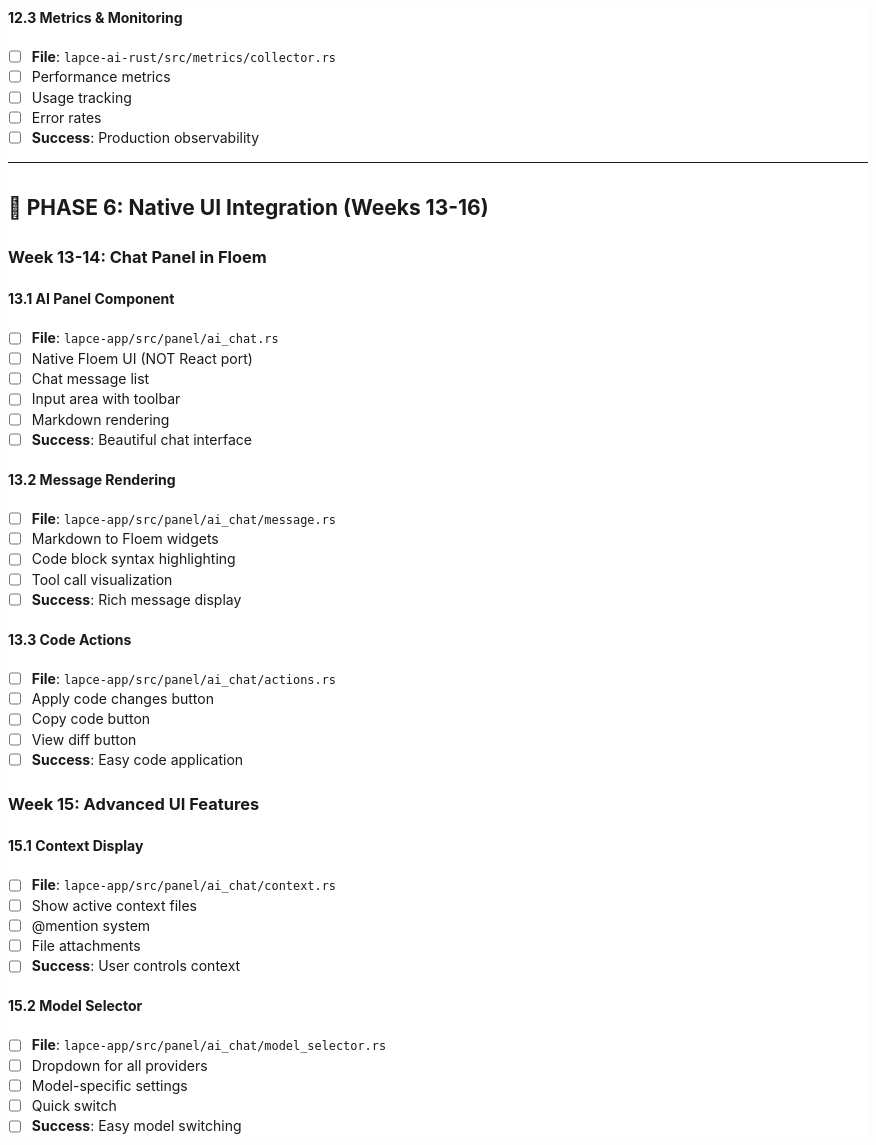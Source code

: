 #### 12.3 Metrics & Monitoring
- [ ] **File**: `lapce-ai-rust/src/metrics/collector.rs`
- [ ] Performance metrics
- [ ] Usage tracking
- [ ] Error rates
- [ ] **Success**: Production observability

---

## 🚀 PHASE 6: Native UI Integration (Weeks 13-16)

### Week 13-14: Chat Panel in Floem

#### 13.1 AI Panel Component
- [ ] **File**: `lapce-app/src/panel/ai_chat.rs`
- [ ] Native Floem UI (NOT React port)
- [ ] Chat message list
- [ ] Input area with toolbar
- [ ] Markdown rendering
- [ ] **Success**: Beautiful chat interface

#### 13.2 Message Rendering
- [ ] **File**: `lapce-app/src/panel/ai_chat/message.rs`
- [ ] Markdown to Floem widgets
- [ ] Code block syntax highlighting
- [ ] Tool call visualization
- [ ] **Success**: Rich message display

#### 13.3 Code Actions
- [ ] **File**: `lapce-app/src/panel/ai_chat/actions.rs`
- [ ] Apply code changes button
- [ ] Copy code button
- [ ] View diff button
- [ ] **Success**: Easy code application

### Week 15: Advanced UI Features

#### 15.1 Context Display
- [ ] **File**: `lapce-app/src/panel/ai_chat/context.rs`
- [ ] Show active context files
- [ ] @mention system
- [ ] File attachments
- [ ] **Success**: User controls context

#### 15.2 Model Selector
- [ ] **File**: `lapce-app/src/panel/ai_chat/model_selector.rs`
- [ ] Dropdown for all providers
- [ ] Model-specific settings
- [ ] Quick switch
- [ ] **Success**: Easy model switching
